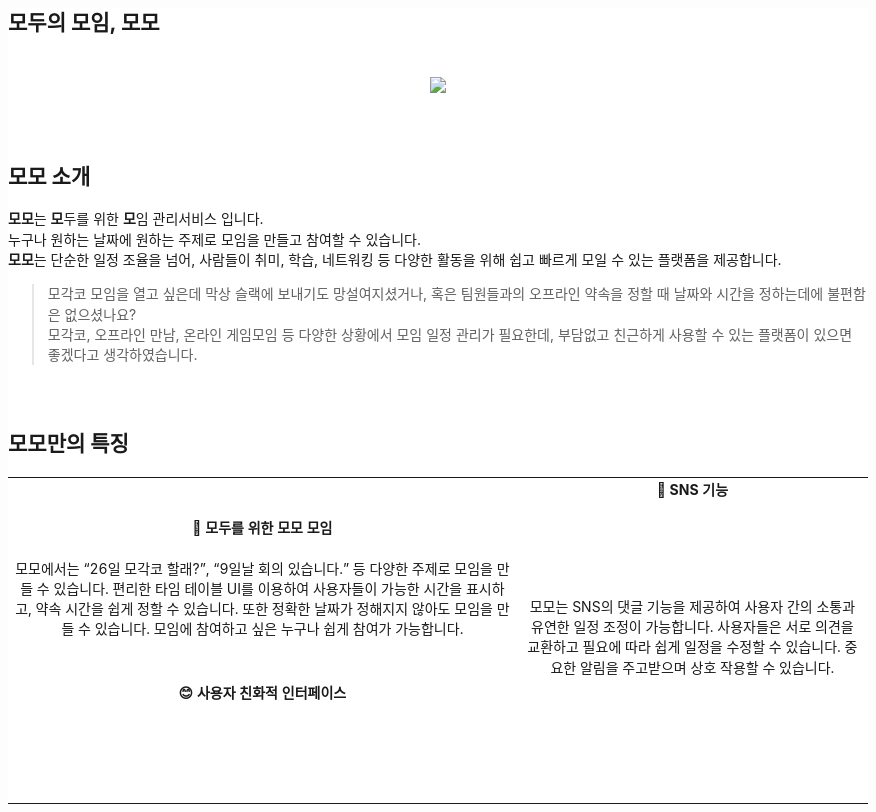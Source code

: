 ## 모두의 모임, 모모

<p align="center">
  <br>
  <img style="width:500px" src="https://velog.velcdn.com/images/meow_tarae/post/1729b454-b93c-45ef-bc10-0df6ad70cd7c/image.png">
  <br>
</p>

<br />

## 모모 소개

**모모**는 **모**두를 위한 **모**임 관리서비스 입니다. <br/>
누구나 원하는 날짜에 원하는 주제로 모임을 만들고 참여할 수 있습니다. <br/>
**모모**는 단순한 일정 조율을 넘어, 사람들이 취미, 학습, 네트워킹 등 다양한 활동을 위해 쉽고 빠르게 모일 수 있는 플랫폼을 제공합니다.

> 모각코 모임을 열고 싶은데 막상 슬랙에 보내기도 망설여지셨거나, 혹은
> 팀원들과의 오프라인 약속을 정할 때 날짜와 시간을 정하는데에 불편함은 없으셨나요? <br />
> 모각코, 오프라인 만남, 온라인 게임모임 등 다양한 상황에서 모임 일정 관리가 필요한데, 부담없고 친근하게 사용할 수 있는 플랫폼이 있으면 좋겠다고 생각하였습니다.

<br />

## 모모만의 특징

<table style="width: 100%; text-align: center;">
  <tr>
    <td style="vertical-align: middle;">
      <section>
          <strong>
            📅  모두를 위한 모모 모임
          </strong>
        <br><br>
        <article>
        모모에서는 “26일 모각코 할래?”, “9일날 회의 있습니다.” 등 다양한 주제로 모임을 만들 수 있습니다. 편리한 타임 테이블 UI를 이용하여 사용자들이 가능한 시간을 표시하고, 약속 시간을 쉽게 정할 수 있습니다. 또한 정확한 날짜가 정해지지 않아도 모임을 만들 수 있습니다. 모임에 참여하고 싶은 누구나 쉽게 참여가 가능합니다.
        </article>
      </section>
    </td>
    <td style="vertical-align: middle;">
      <section>
        <header>
          <strong>
            💬  SNS 기능
          </strong>
        </header>
        <br><br>
        <article>
        모모는 SNS의 댓글 기능을 제공하여 사용자 간의 소통과 유연한 일정 조정이 가능합니다.
        사용자들은 서로 의견을 교환하고 필요에 따라 쉽게 일정을 수정할 수 있습니다.
        중요한 알림을 주고받으며 상호 작용할 수 있습니다.
        </article>
      </section>
    </td>
  </tr>
  <tr>
    <td style="vertical-align: middle;">
      <section>
        <header>
          <strong>
            😊  사용자 친화적 인터페이스
          </strong>
        </header>
        <br><br>